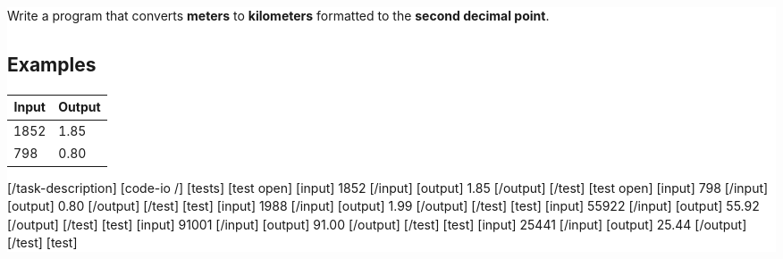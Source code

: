 Write a program that converts **meters** to **kilometers** formatted to the **second decimal point**.

## Examples
| **Input** | **Output** |
| --- | --- |
| 1852 |1.85 |
| 798 |0.80|



[/task-description]
[code-io /]
[tests]
[test open]
[input]
1852
[/input]
[output]
1.85
[/output]
[/test]
[test open]
[input]
798
[/input]
[output]
0.80
[/output]
[/test]
[test]
[input]
1988
[/input]
[output]
1.99
[/output]
[/test]
[test]
[input]
55922
[/input]
[output]
55.92
[/output]
[/test]
[test]
[input]
91001
[/input]
[output]
91.00
[/output]
[/test]
[test]
[input]
25441
[/input]
[output]
25.44
[/output]
[/test]
[test]